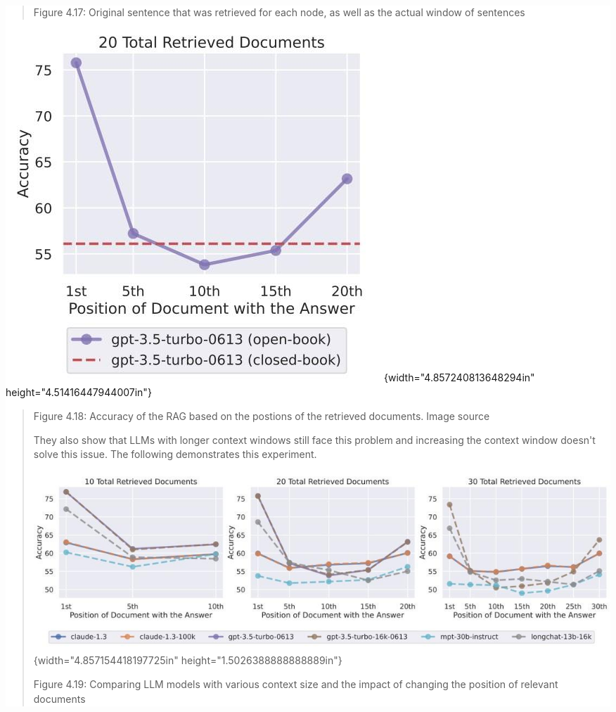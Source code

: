 > Figure 4.17: Original sentence that was retrieved for each node, as
> well as the actual window of sentences

![](media/media/image19.jpg){width="4.857240813648294in"
height="4.51416447944007in"}

> Figure 4.18: Accuracy of the RAG based on the postions of the
> retrieved documents. Image source
>
> They also show that LLMs with longer context windows still face this
> problem and increasing the context window doesn't solve this issue.
> The following demonstrates this experiment.
>
> ![](media/media/image1.jpg){width="4.857154418197725in"
> height="1.5026388888888889in"}
>
> Figure 4.19: Comparing LLM models with various context size and the
> impact of changing the position of relevant documents
